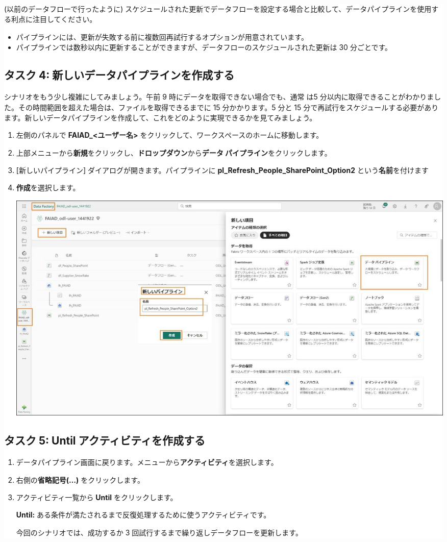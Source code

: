 (以前のデータフローで行ったように) スケジュールされた更新でデータフローを設定する場合と比較して、データパイプラインを使用する利点に注目してください。

- パイプラインには、更新が失敗する前に複数回再試行するオプションが用意されています。
- パイプラインでは数秒以内に更新することができますが、データフローのスケジュールされた更新は 30 分ごとです。
 
## タスク 4: 新しいデータパイプラインを作成する
シナリオをもう少し複雑にしてみましょう。午前 9 時にデータを取得できない場合でも、通常
は5 分以内に取得できることがわかりました。その時間範囲を超えた場合は、ファイルを取得できるまでに 15 分かかります。5 分と 15 分で再試行をスケジュールする必要があります。新しいデータパイプラインを作成して、これをどのように実現できるかを見てみましょう。
1. 左側のパネルで **FAIAD_<ユーザー名>** をクリックして、ワークスペースのホームに移動します。
2. 上部メニューから**新規**をクリックし、**ドロップダウン**から**データ パイプライン**をクリックします。
3. [新しいパイプライン] ダイアログが開きます。パイプラインに
**pl_Refresh_People_SharePoint_Option2** という**名前**を付けます
4. **作成**を選択します。

   ![](../media/lab-05/image051.jpg)
 
## タスク 5: Until アクティビティを作成する
1. データパイプライン画面に戻ります。メニューから**アクティビティ**を選択します。
2. 右側の**省略記号(…)** をクリックします。
3.	アクティビティ一覧から **Until** をクリックします。

    **Until:** ある条件が満たされるまで反復処理するために使うアクティビティです。

    今回のシナリオでは、成功するか 3 回試行するまで繰り返しデータフローを更新します。

